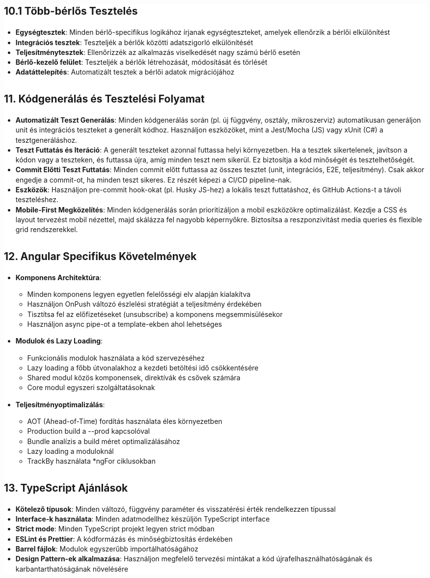 ## 10.1 Több-bérlős Tesztelés
- **Egységtesztek**: Minden bérlő-specifikus logikához írjanak egységteszteket, amelyek ellenőrzik a bérlői elkülönítést
- **Integrációs tesztek**: Teszteljék a bérlők közötti adatszigorló elkülönítését
- **Teljesítménytesztek**: Ellenőrizzék az alkalmazás viselkedését nagy számú bérlő esetén
- **Bérlő-kezelő felület**: Teszteljék a bérlők létrehozását, módosítását és törlését
- **Adatáttelepítés**: Automatizált tesztek a bérlői adatok migrációjához

## 11. Kódgenerálás és Tesztelési Folyamat
- **Automatizált Teszt Generálás**: Minden kódgenerálás során (pl. új függvény, osztály, mikroszerviz) automatikusan generáljon unit és integrációs teszteket a generált kódhoz. Használjon eszközöket, mint a Jest/Mocha (JS) vagy xUnit (C#) a tesztgeneráláshoz.
- **Teszt Futtatás és Iteráció**: A generált teszteket azonnal futtassa helyi környezetben. Ha a tesztek sikertelenek, javítson a kódon vagy a teszteken, és futtassa újra, amíg minden teszt nem sikerül. Ez biztosítja a kód minőségét és tesztelhetőségét.
- **Commit Előtti Teszt Futtatás**: Minden commit előtt futtassa az összes tesztet (unit, integrációs, E2E, teljesítmény). Csak akkor engedje a commit-ot, ha minden teszt sikeres. Ez részét képezi a CI/CD pipeline-nak.
- **Eszközök**: Használjon pre-commit hook-okat (pl. Husky JS-hez) a lokális teszt futtatáshoz, és GitHub Actions-t a távoli teszteléshez.
- **Mobile-First Megközelítés**: Minden kódgenerálás során prioritizáljon a mobil eszközökre optimalizálást. Kezdje a CSS és layout tervezést mobil nézettel, majd skálázza fel nagyobb képernyőkre. Biztosítsa a reszponzivitást media queries és flexible grid rendszerekkel.

## 12. Angular Specifikus Követelmények
- **Komponens Architektúra**: 
  - Minden komponens legyen egyetlen felelősségi elv alapján kialakítva
  - Használjon OnPush változó észlelési stratégiát a teljesítmény érdekében
  - Tisztítsa fel az előfizetéseket (unsubscribe) a komponens megsemmisülésekor
  - Használjon async pipe-ot a template-ekben ahol lehetséges

- **Modulok és Lazy Loading**:
  - Funkcionális modulok használata a kód szervezéséhez
  - Lazy loading a főbb útvonalakhoz a kezdeti betöltési idő csökkentésére
  - Shared modul közös komponensek, direktívák és csővek számára
  - Core modul egyszeri szolgáltatásoknak

- **Teljesítményoptimalizálás**:
  - AOT (Ahead-of-Time) fordítás használata éles környezetben
  - Production build a --prod kapcsolóval
  - Bundle analízis a build méret optimalizálásához
  - Lazy loading a moduloknál
  - TrackBy használata *ngFor ciklusokban

## 13. TypeScript Ajánlások
- **Kötelező típusok**: Minden változó, függvény paraméter és visszatérési érték rendelkezzen típussal
- **Interface-k használata**: Minden adatmodellhez készüljön TypeScript interface
- **Strict mode**: Minden TypeScript projekt legyen strict módban
- **ESLint és Prettier**: A kódformázás és minőségbiztosítás érdekében
- **Barrel fájlok**: Modulok egyszerűbb importálhatóságához
- **Design Pattern-ek alkalmazása**: Használjon megfelelő tervezési mintákat a kód újrafelhasználhatóságának és karbantarthatóságának növelésére
